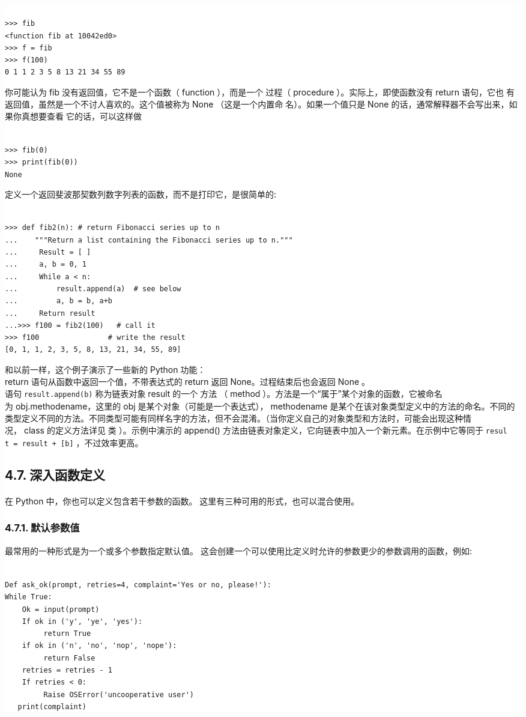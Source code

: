 ```

>>> fib  
<function fib at 10042ed0>  
>>> f = fib  
>>> f(100)  
0 1 1 2 3 5 8 13 21 34 55 89 

```

你可能认为 fib 没有返回值，它不是一个函数（ function ），而是一个 过程（ procedure ）。实际上，即使函数没有 return 语句，它也 有返回值，虽然是一个不讨人喜欢的。这个值被称为 None （这是一个内置命 名）。如果一个值只是 None 的话，通常解释器不会写出来，如果你真想要查看 它的话，可以这样做

```

>>> fib(0)  
>>> print(fib(0))  
None  

```

定义一个返回斐波那契数列数字列表的函数，而不是打印它，是很简单的:

```

>>> def fib2(n): # return Fibonacci series up to n  
...    """Return a list containing the Fibonacci series up to n."""  
...     Result = [ ]  
...     a, b = 0, 1  
...     While a < n:  
...         result.append(a)  # see below  
...         a, b = b, a+b  
...     Return result  
...>>> f100 = fib2(100)   # call it  
>>> f100                # write the result  
[0, 1, 1, 2, 3, 5, 8, 13, 21, 34, 55, 89]  

```

和以前一样，这个例子演示了一些新的 Python 功能：  
return 语句从函数中返回一个值，不带表达式的 return 返回 None。过程结束后也会返回 None 。    
语句 `result.append(b)` 称为链表对象 result 的一个 方法 （ method ）。方法是一个“属于”某个对象的函数，它被命名为 obj.methodename，这里的 obj 是某个对象（可能是一个表达式）， methodename 是某个在该对象类型定义中的方法的命名。不同的类型定义不同的方法。不同类型可能有同样名字的方法，但不会混淆。（当你定义自己的对象类型和方法时，可能会出现这种情况， class 的定义方法详见 类 ）。示例中演示的 append() 方法由链表对象定义，它向链表中加入一个新元素。在示例中它等同于 `result = result + [b]` ，不过效率更高。  

## 4.7. 深入函数定义

在 Python 中，你也可以定义包含若干参数的函数。 这里有三种可用的形式，也可以混合使用。

### 4.7.1. 默认参数值

最常用的一种形式是为一个或多个参数指定默认值。 这会创建一个可以使用比定义时允许的参数更少的参数调用的函数，例如:

```

Def ask_ok(prompt, retries=4, complaint='Yes or no, please!'):  
While True:  
    Ok = input(prompt)  
    If ok in ('y', 'ye', 'yes'):  
         return True  
    if ok in ('n', 'no', 'nop', 'nope'):  
         return False   
    retries = retries - 1   
    If retries < 0:    
         Raise OSError('uncooperative user')  
   print(complaint)  

```